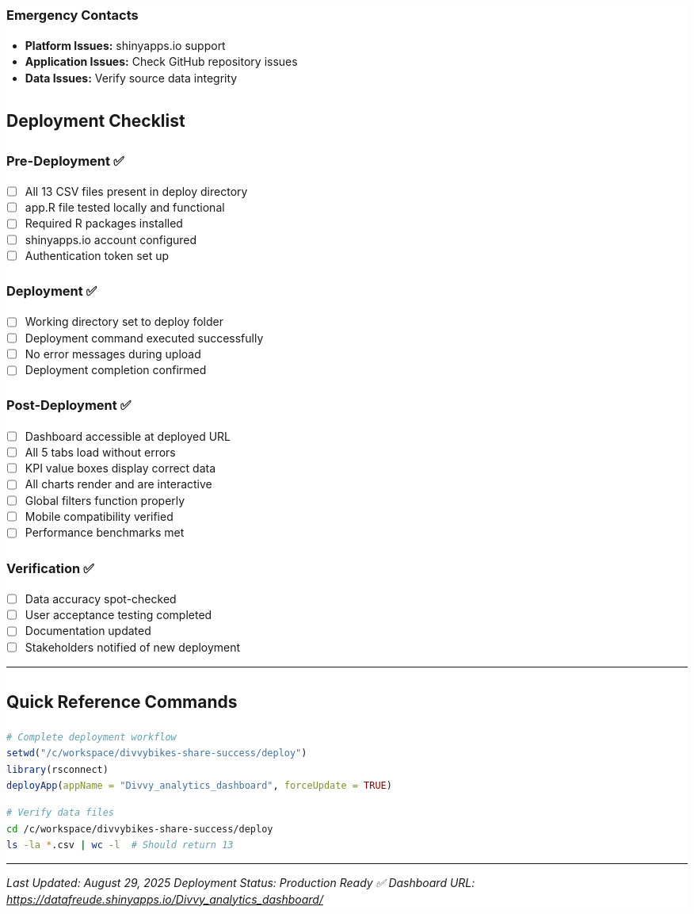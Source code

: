 ### Emergency Contacts
- **Platform Issues:** shinyapps.io support
- **Application Issues:** Check GitHub repository issues
- **Data Issues:** Verify source data integrity

## Deployment Checklist

### Pre-Deployment ✅
- [ ] All 13 CSV files present in deploy directory
- [ ] app.R file tested locally and functional
- [ ] Required R packages installed
- [ ] shinyapps.io account configured
- [ ] Authentication token set up

### Deployment ✅
- [ ] Working directory set to deploy folder
- [ ] Deployment command executed successfully
- [ ] No error messages during upload
- [ ] Deployment completion confirmed

### Post-Deployment ✅
- [ ] Dashboard accessible at deployed URL
- [ ] All 5 tabs load without errors
- [ ] KPI value boxes display correct data
- [ ] All charts render and are interactive
- [ ] Global filters function properly
- [ ] Mobile compatibility verified
- [ ] Performance benchmarks met

### Verification ✅
- [ ] Data accuracy spot-checked
- [ ] User acceptance testing completed
- [ ] Documentation updated
- [ ] Stakeholders notified of new deployment

---

## Quick Reference Commands

```r
# Complete deployment workflow
setwd("/c/workspace/divvybikes-share-success/deploy")
library(rsconnect)
deployApp(appName = "Divvy_analytics_dashboard", forceUpdate = TRUE)
```

```bash
# Verify data files
cd /c/workspace/divvybikes-share-success/deploy
ls -la *.csv | wc -l  # Should return 13
```

---

*Last Updated: August 29, 2025*
*Deployment Status: Production Ready ✅*
*Dashboard URL: https://datafreude.shinyapps.io/Divvy_analytics_dashboard/*
